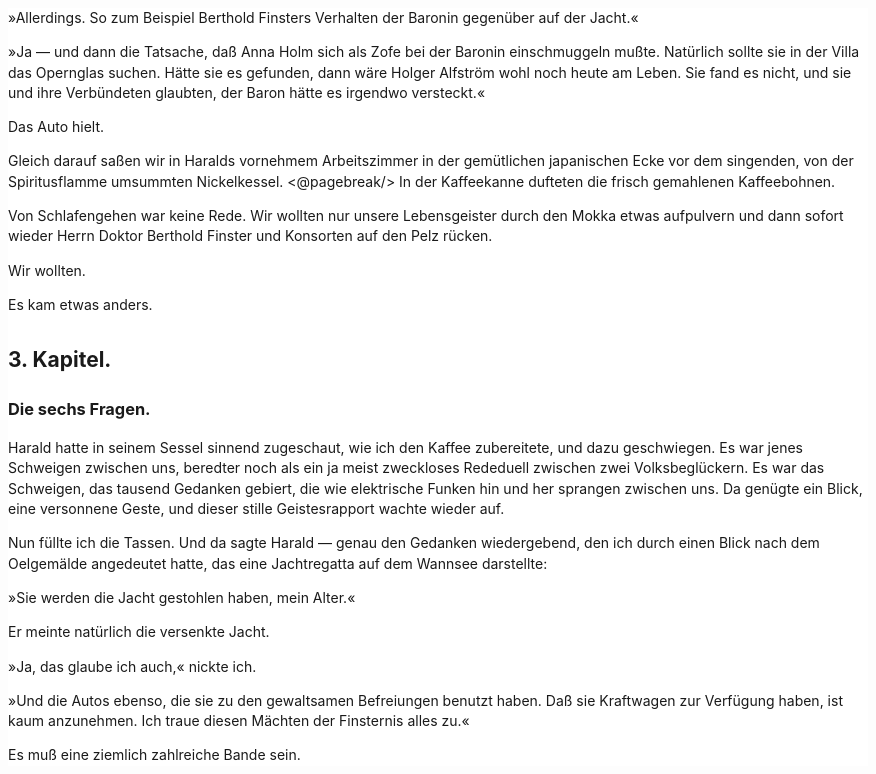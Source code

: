 »Allerdings. So zum Beispiel Berthold Finsters Verhalten
der Baronin gegenüber auf der Jacht.«

»Ja — und dann die Tatsache, daß Anna Holm sich als
Zofe bei der Baronin einschmuggeln mußte. Natürlich
sollte sie in der Villa das Opernglas suchen. Hätte sie es
gefunden, dann wäre Holger Alfström wohl noch heute am
Leben. Sie fand es nicht, und sie und ihre Verbündeten
glaubten, der Baron hätte es irgendwo versteckt.«

Das Auto hielt.

Gleich darauf saßen wir in Haralds vornehmem Arbeitszimmer
in der gemütlichen japanischen Ecke vor dem
singenden, von der Spiritusflamme umsummten Nickelkessel.
<@pagebreak/>
In der Kaffeekanne dufteten die frisch gemahlenen
Kaffeebohnen.

Von Schlafengehen war keine Rede. Wir wollten
nur unsere Lebensgeister durch den Mokka etwas aufpulvern
und dann sofort wieder Herrn Doktor Berthold Finster
und Konsorten auf den Pelz rücken.

Wir wollten.

Es kam etwas anders.

<h2>3. Kapitel.</h2>
<h3>Die sechs Fragen.</h3>

Harald hatte in seinem Sessel sinnend zugeschaut, wie
ich den Kaffee zubereitete, und dazu geschwiegen. Es war
jenes Schweigen zwischen uns, beredter noch als ein ja
meist zweckloses Rededuell zwischen zwei Volksbeglückern.
Es war das Schweigen, das tausend Gedanken gebiert, die
wie elektrische Funken hin und her sprangen zwischen uns.
Da genügte ein Blick, eine versonnene Geste, und dieser
stille Geistesrapport wachte wieder auf.

Nun füllte ich die Tassen. Und da sagte Harald —
genau den Gedanken wiedergebend, den ich durch einen
Blick nach dem Oelgemälde angedeutet hatte, das eine
Jachtregatta auf dem Wannsee darstellte:

»Sie werden die Jacht gestohlen haben, mein Alter.«

Er meinte natürlich die versenkte Jacht.

»Ja, das glaube ich auch,« nickte ich.

»Und die Autos ebenso, die sie zu den gewaltsamen
Befreiungen benutzt haben. Daß sie Kraftwagen zur Verfügung
haben, ist kaum anzunehmen. Ich traue diesen
Mächten der Finsternis alles zu.«

Es muß eine ziemlich zahlreiche Bande sein.
